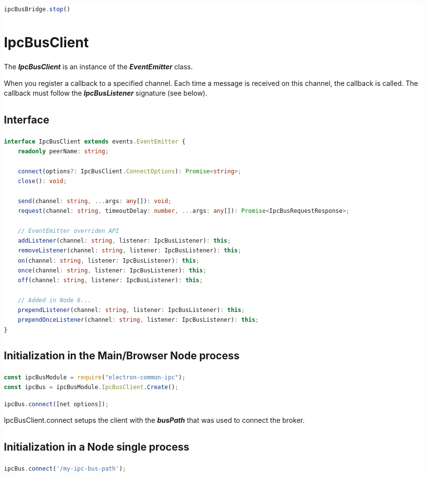 ```js
ipcBusBridge.stop() 
```


# IpcBusClient
The ***IpcBusClient*** is an instance of the ***EventEmitter*** class.

When you register a callback to a specified channel. Each time a message is received on this channel, the callback is called.
The callback must follow the ***IpcBusListener*** signature (see below).

## Interface
```ts
interface IpcBusClient extends events.EventEmitter {
    readonly peerName: string;

    connect(options?: IpcBusClient.ConnectOptions): Promise<string>;
    close(): void;

    send(channel: string, ...args: any[]): void;
    request(channel: string, timeoutDelay: number, ...args: any[]): Promise<IpcBusRequestResponse>;

    // EventEmitter overriden API
    addListener(channel: string, listener: IpcBusListener): this;
    removeListener(channel: string, listener: IpcBusListener): this;
    on(channel: string, listener: IpcBusListener): this;
    once(channel: string, listener: IpcBusListener): this;
    off(channel: string, listener: IpcBusListener): this;

    // Added in Node 6...
    prependListener(channel: string, listener: IpcBusListener): this;
    prependOnceListener(channel: string, listener: IpcBusListener): this;
}
```

## Initialization in the Main/Browser Node process

```js
const ipcBusModule = require("electron-common-ipc");
const ipcBus = ipcBusModule.IpcBusClient.Create();
````

```js
ipcBus.connect([net options]);
```

IpcBusClient.connect setups the client with the ***busPath*** that was used to connect the broker.

## Initialization in a Node single process
 
```js
ipcBus.connect('/my-ipc-bus-path');
```
